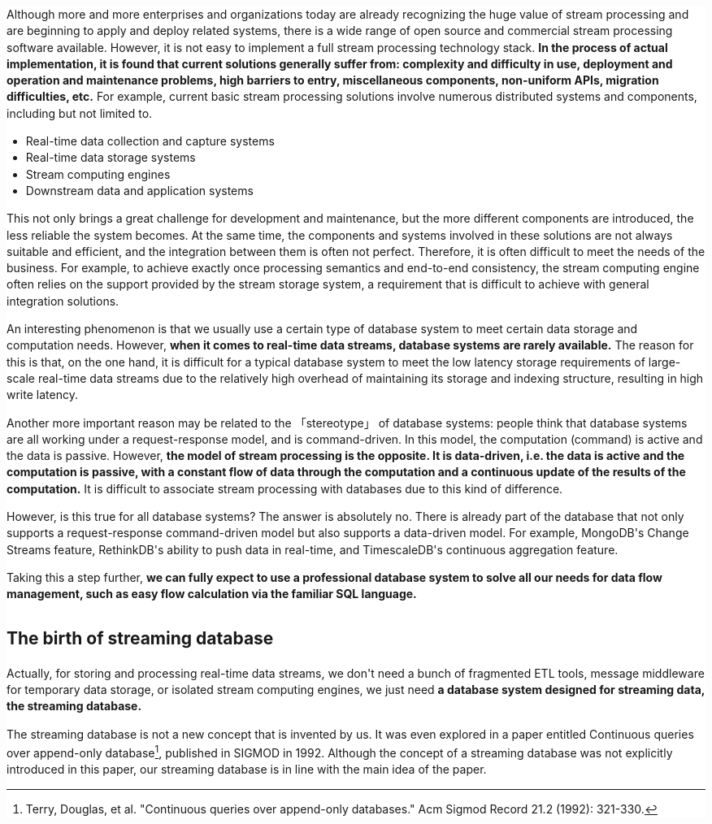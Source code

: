 Although more and more enterprises and organizations today are already recognizing the huge value of stream processing and are beginning to apply and deploy related systems, there is a wide range of open source and commercial stream processing software available. However, it is not easy to implement a full stream processing technology stack. **In the process of actual implementation, it is found that current solutions generally suffer from: complexity and difficulty in use, deployment and operation and maintenance problems, high barriers to entry, miscellaneous components, non-uniform APIs, migration difficulties, etc.** For example, current basic stream processing solutions involve numerous distributed systems and components, including but not limited to.

- Real-time data collection and capture systems  
- Real-time data storage systems
- Stream computing engines
- Downstream data and application systems

This not only brings a great challenge for development and maintenance, but the more different components are introduced, the less reliable the system becomes. At the same time, the components and systems involved in these solutions are not always suitable and efficient, and the integration between them is often not perfect. Therefore, it is often difficult to meet the needs of the business. For example, to achieve exactly once processing semantics and end-to-end consistency, the stream computing engine often relies on the support provided by the stream storage system, a requirement that is difficult to achieve with general integration solutions.

An interesting phenomenon is that we usually use a certain type of database system to meet certain data storage and computation needs. However, **when it comes to real-time data streams, database systems are rarely available.** The reason for this is that, on the one hand, it is difficult for a typical database system to meet the low latency storage requirements of large-scale real-time data streams due to the relatively high overhead of maintaining its storage and indexing structure, resulting in high write latency.

Another more important reason may be related to the 「stereotype」 of database systems: people think that database systems are all working under a request-response model, and is command-driven. In this model, the computation (command) is active and the data is passive. However, **the model of stream processing is the opposite. It is data-driven, i.e. the data is active and the computation is passive, with a constant flow of data through the computation and a continuous update of the results of the computation.** It is difficult to associate stream processing with databases due to this kind of difference.

However, is this true for all database systems? The answer is absolutely no. There is already part of the database that not only supports a request-response command-driven model but also supports a data-driven model. For example, MongoDB's Change Streams feature, RethinkDB's ability to push data in real-time, and TimescaleDB's continuous aggregation feature.

Taking this a step further, **we can fully expect to use a professional database system to solve all our needs for data flow management, such as easy flow calculation via the familiar SQL language.**


## The birth of streaming database

Actually, for storing and processing real-time data streams, we don't need a bunch of fragmented ETL tools, message middleware for temporary data storage, or isolated stream computing engines, we just need **a database system designed for streaming data, the streaming database.**

The streaming database is not a new concept that is invented by us. It was even explored in a paper entitled Continuous queries over append-only database[^2], published in SIGMOD in 1992. Although the concept of a streaming database was not explicitly introduced in this paper, our streaming database is in line with the main idea of the paper.  


[^1]: Rydning, David Reinsel–John Gantz–John. "The digitization of the world from edge to core." Framingham: International Data Corporation (2018).
[^2]: Terry, Douglas, et al. "Continuous queries over append-only databases." Acm Sigmod Record 21.2 (1992): 321-330.